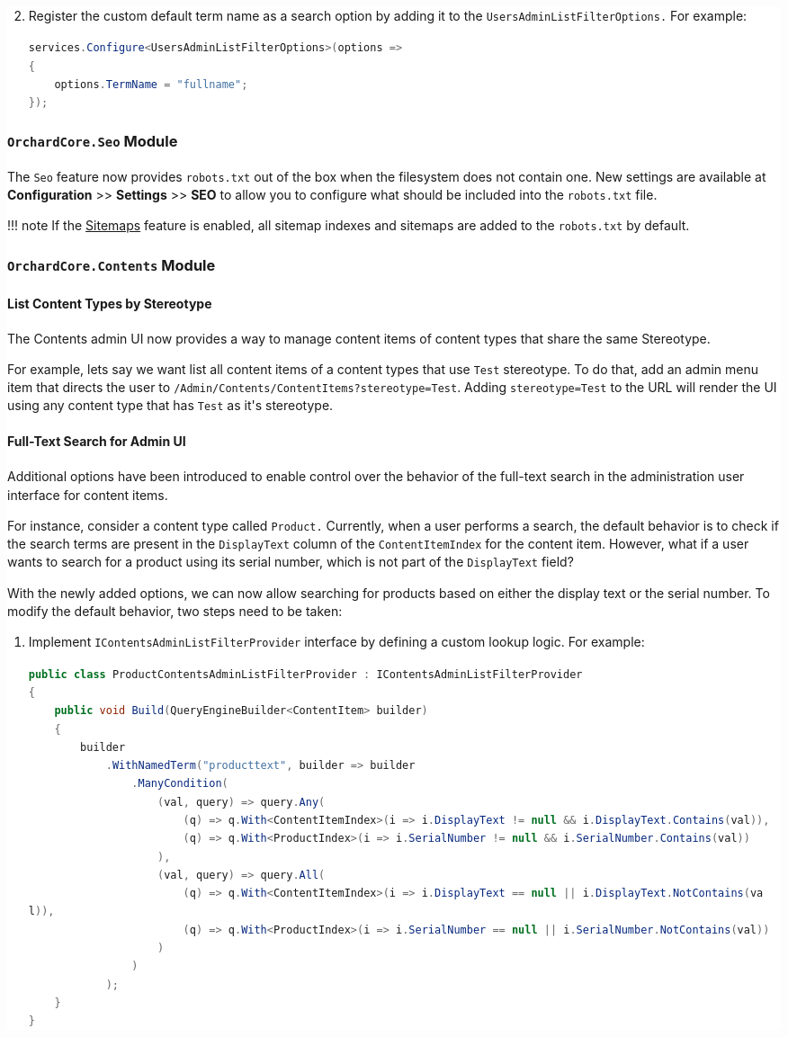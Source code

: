  2. Register the custom default term name as a search option by adding it to the `UsersAdminListFilterOptions.` For example:

    ```csharp
    services.Configure<UsersAdminListFilterOptions>(options =>
    {
        options.TermName = "fullname";
    });
    ```

### `OrchardCore.Seo` Module

The `Seo` feature now provides `robots.txt` out of the box when the filesystem does not contain one. New settings are available at **Configuration** >> **Settings** >> **SEO** to allow you to configure what should be included into the `robots.txt` file.

!!! note
    If the [Sitemaps](../modules/Sitemaps) feature is enabled, all sitemap indexes and sitemaps are added to the `robots.txt` by default.

### `OrchardCore.Contents` Module

#### List Content Types by Stereotype

The Contents admin UI now provides a way to manage content items of content types that share the same Stereotype.

For example, lets say we want list all content items of a content types that use `Test` stereotype. To do that, add an admin menu item that directs the user to `/Admin/Contents/ContentItems?stereotype=Test`. Adding `stereotype=Test` to the URL will render the UI using any content type that has `Test` as it's stereotype.

#### Full-Text Search for Admin UI

Additional options have been introduced to enable control over the behavior of the full-text search in the administration user interface for content items.

For instance, consider a content type called `Product.` Currently, when a user performs a search, the default behavior is to check if the search terms are present in the `DisplayText` column of the `ContentItemIndex` for the content item. However, what if a user wants to search for a product using its serial number, which is not part of the `DisplayText` field?

With the newly added options, we can now allow searching for products based on either the display text or the serial number. To modify the default behavior, two steps need to be taken:

 1. Implement `IContentsAdminListFilterProvider` interface by defining a custom lookup logic. For example:

    ```csharp
    public class ProductContentsAdminListFilterProvider : IContentsAdminListFilterProvider
    {
        public void Build(QueryEngineBuilder<ContentItem> builder)
        {
            builder
                .WithNamedTerm("producttext", builder => builder
                    .ManyCondition(
                        (val, query) => query.Any(
                            (q) => q.With<ContentItemIndex>(i => i.DisplayText != null && i.DisplayText.Contains(val)),
                            (q) => q.With<ProductIndex>(i => i.SerialNumber != null && i.SerialNumber.Contains(val))
                        ),
                        (val, query) => query.All(
                            (q) => q.With<ContentItemIndex>(i => i.DisplayText == null || i.DisplayText.NotContains(val)),
                            (q) => q.With<ProductIndex>(i => i.SerialNumber == null || i.SerialNumber.NotContains(val))
                        )
                    )
                );
        }
    }